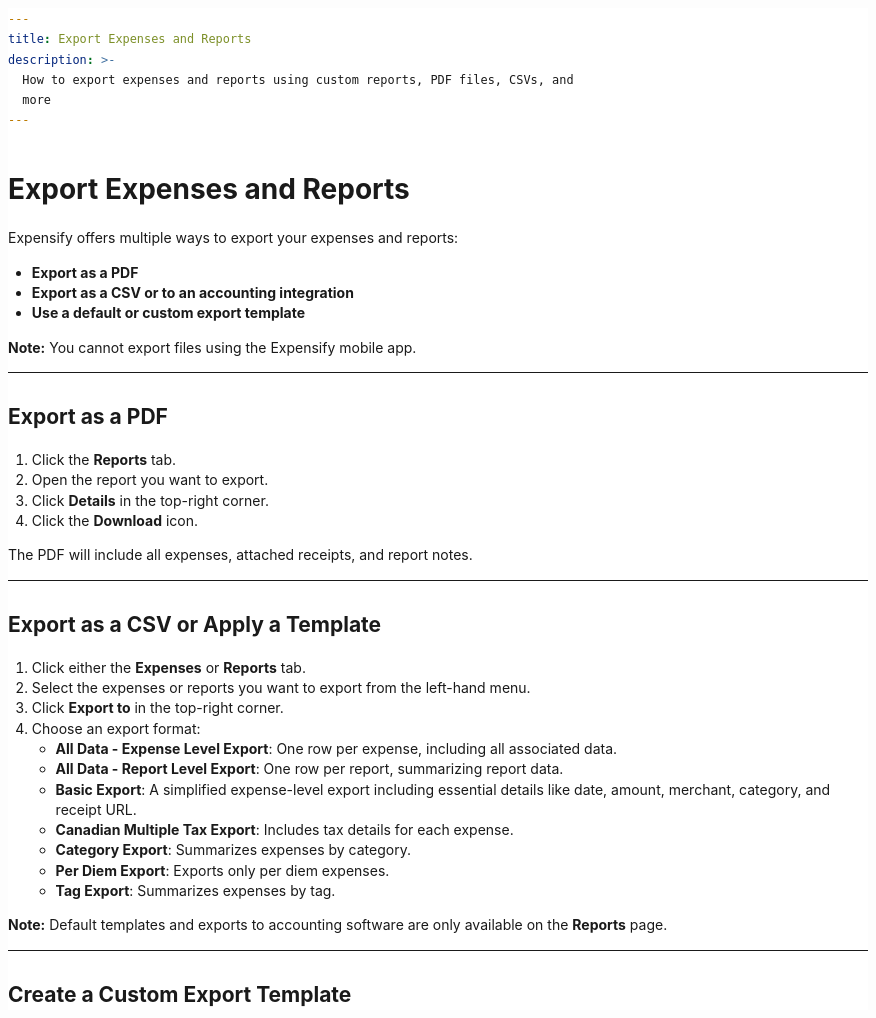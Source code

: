 ```yaml
---
title: Export Expenses and Reports
description: >-
  How to export expenses and reports using custom reports, PDF files, CSVs, and
  more
---
```


# Export Expenses and Reports

Expensify offers multiple ways to export your expenses and reports:

* **Export as a PDF**
* **Export as a CSV or to an accounting integration**
* **Use a default or custom export template**

**Note:** You cannot export files using the Expensify mobile app.

***

## Export as a PDF

1. Click the **Reports** tab.
2. Open the report you want to export.
3. Click **Details** in the top-right corner.
4. Click the **Download** icon.

The PDF will include all expenses, attached receipts, and report notes.

***

## Export as a CSV or Apply a Template

1. Click either the **Expenses** or **Reports** tab.
2. Select the expenses or reports you want to export from the left-hand menu.
3. Click **Export to** in the top-right corner.
4. Choose an export format:
   * **All Data - Expense Level Export**: One row per expense, including all associated data.
   * **All Data - Report Level Export**: One row per report, summarizing report data.
   * **Basic Export**: A simplified expense-level export including essential details like date, amount, merchant, category, and receipt URL.
   * **Canadian Multiple Tax Export**: Includes tax details for each expense.
   * **Category Export**: Summarizes expenses by category.
   * **Per Diem Export**: Exports only per diem expenses.
   * **Tag Export**: Summarizes expenses by tag.

**Note:** Default templates and exports to accounting software are only available on the **Reports** page.

***

## Create a Custom Export Template
